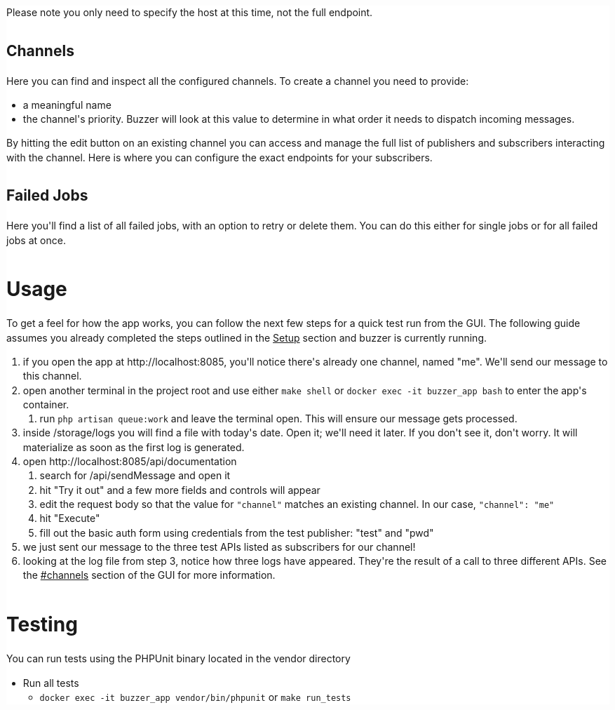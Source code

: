 Please note you only need to specify the host at this time, not the full endpoint.

## Channels

Here you can find and inspect all the configured channels. To create a channel you need to provide:

-   a meaningful name
-   the channel's priority. Buzzer will look at this value to determine in what order it needs to dispatch incoming messages.

By hitting the edit button on an existing channel you can access and manage the full list of publishers and subscribers interacting with the channel.
Here is where you can configure the exact endpoints for your subscribers.

## Failed Jobs

Here you'll find a list of all failed jobs, with an option to retry or delete them. You can do this either for single jobs or for all failed jobs at once.

# Usage

To get a feel for how the app works, you can follow the next few steps for a quick test run from the GUI.
The following guide assumes you already completed the steps outlined in the [Setup](#setup) section and buzzer is currently running.

1.  if you open the app at http://localhost:8085, you'll notice there's already one channel, named "me". We'll send our message to this channel.
2.  open another terminal in the project root and use either `make shell` or `docker exec -it buzzer_app bash` to enter the app's container.
    1.  run `php artisan queue:work` and leave the terminal open. This will ensure our message gets processed.
3.  inside /storage/logs you will find a file with today's date. Open it; we'll need it later. If you don't see it, don't worry. It will materialize as soon as the first log is generated.
4.  open http://localhost:8085/api/documentation
    1.  search for /api/sendMessage and open it
    2.  hit "Try it out" and a few more fields and controls will appear
    3.  edit the request body so that the value for `"channel"` matches an existing channel. In our case, `"channel": "me"`
    4.  hit "Execute"
    5.  fill out the basic auth form using credentials from the test publisher: "test" and "pwd"
5.  we just sent our message to the three test APIs listed as subscribers for our channel!
6.  looking at the log file from step 3, notice how three logs have appeared. They're the result of a call to three different APIs. See the [#channels](#channels) section of the GUI for more information.

# Testing

You can run tests using the PHPUnit binary located in the vendor directory

- Run all tests
    - `docker exec -it buzzer_app vendor/bin/phpunit` or `make run_tests`
